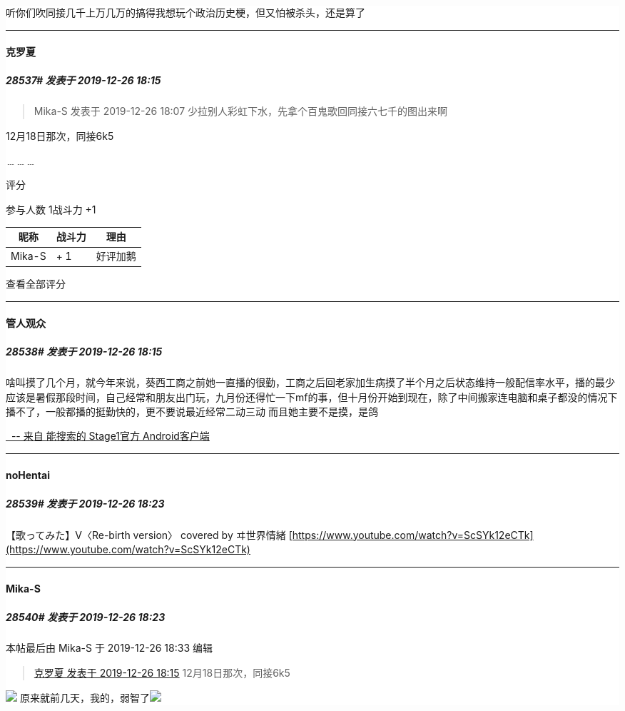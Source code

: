 听你们吹同接几千上万几万的搞得我想玩个政治历史梗，但又怕被杀头，还是算了


*****

####  克罗夏  
##### 28537#       发表于 2019-12-26 18:15


<blockquote>Mika-S 发表于 2019-12-26 18:07
少拉别人彩虹下水，先拿个百鬼歌回同接六七千的图出来啊</blockquote>
12月18日那次，同接6k5


﹍﹍﹍

评分


 参与人数 1战斗力 +1

|昵称|战斗力|理由|
|----|---|---|
| Mika-S| + 1|好评加鹅|


查看全部评分


*****

####  管人观众  
##### 28538#       发表于 2019-12-26 18:15


啥叫摸了几个月，就今年来说，葵西工商之前她一直播的很勤，工商之后回老家加生病摸了半个月之后状态维持一般配信率水平，播的最少应该是暑假那段时间，自己经常和朋友出门玩，九月份还得忙一下mf的事，但十月份开始到现在，除了中间搬家连电脑和桌子都没的情况下播不了，一般都播的挺勤快的，更不要说最近经常二动三动
而且她主要不是摸，是鸽

[  -- 来自 能搜索的 Stage1官方 Android客户端](https://www.coolapk.com/apk/140634)


*****

####  noHentai  
##### 28539#       发表于 2019-12-26 18:23


【歌ってみた】V〈Re-birth version〉 covered by ヰ世界情緒
[https://www.youtube.com/watch?v=ScSYk12eCTk](https://www.youtube.com/watch?v=ScSYk12eCTk)


*****

####  Mika-S  
##### 28540#       发表于 2019-12-26 18:23


 本帖最后由 Mika-S 于 2019-12-26 18:33 编辑 
<blockquote><a href="httphttps://bbs.saraba1st.com/2b/forum.php?mod=redirect&amp;goto=findpost&amp;pid=45994159&amp;ptid=1857164" target="_blank">克罗夏 发表于 2019-12-26 18:15</a>
12月18日那次，同接6k5</blockquote>
<img src="https://i.loli.net/2019/12/26/ixdSplqYf4LTkct.png" referrerpolicy="no-referrer">
原来就前几天，我的，弱智了<img src="https://static.saraba1st.com/image/smiley/face2017/068.png" referrerpolicy="no-referrer">
